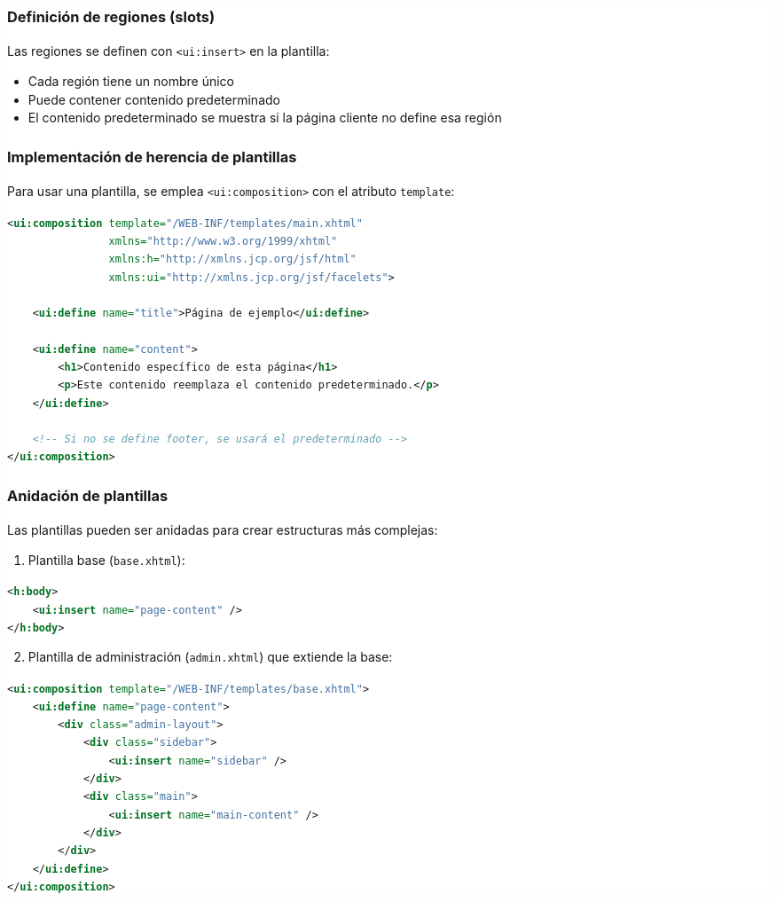 ```xml
```

### Definición de regiones (slots)
Las regiones se definen con `<ui:insert>` en la plantilla:
- Cada región tiene un nombre único
- Puede contener contenido predeterminado
- El contenido predeterminado se muestra si la página cliente no define esa región

### Implementación de herencia de plantillas
Para usar una plantilla, se emplea `<ui:composition>` con el atributo `template`:

```xml
<ui:composition template="/WEB-INF/templates/main.xhtml"
                xmlns="http://www.w3.org/1999/xhtml"
                xmlns:h="http://xmlns.jcp.org/jsf/html"
                xmlns:ui="http://xmlns.jcp.org/jsf/facelets">
    
    <ui:define name="title">Página de ejemplo</ui:define>
    
    <ui:define name="content">
        <h1>Contenido específico de esta página</h1>
        <p>Este contenido reemplaza el contenido predeterminado.</p>
    </ui:define>
    
    <!-- Si no se define footer, se usará el predeterminado -->
</ui:composition>
```

### Anidación de plantillas
Las plantillas pueden ser anidadas para crear estructuras más complejas:

1. Plantilla base (`base.xhtml`):
```xml
<h:body>
    <ui:insert name="page-content" />
</h:body>
```

2. Plantilla de administración (`admin.xhtml`) que extiende la base:
```xml
<ui:composition template="/WEB-INF/templates/base.xhtml">
    <ui:define name="page-content">
        <div class="admin-layout">
            <div class="sidebar">
                <ui:insert name="sidebar" />
            </div>
            <div class="main">
                <ui:insert name="main-content" />
            </div>
        </div>
    </ui:define>
</ui:composition>
```
